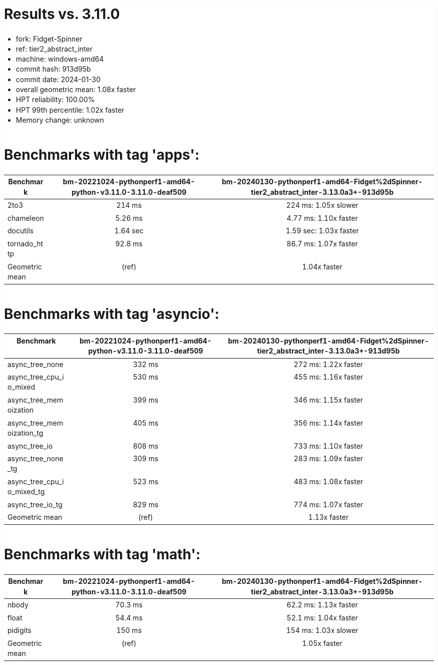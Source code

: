 
# Results vs. 3.11.0

- fork: Fidget-Spinner
- ref: tier2_abstract_inter
- machine: windows-amd64
- commit hash: 913d95b
- commit date: 2024-01-30
- overall geometric mean: 1.08x faster
- HPT reliability: 100.00%
- HPT 99th percentile: 1.02x faster
- Memory change: unknown

Benchmarks with tag 'apps':
===========================

| Benchmark      | bm-20221024-pythonperf1-amd64-python-v3.11.0-3.11.0-deaf509 | bm-20240130-pythonperf1-amd64-Fidget%2dSpinner-tier2_abstract_inter-3.13.0a3+-913d95b |
|----------------|:-----------------------------------------------------------:|:-------------------------------------------------------------------------------------:|
| 2to3           | 214 ms                                                      | 224 ms: 1.05x slower                                                                  |
| chameleon      | 5.26 ms                                                     | 4.77 ms: 1.10x faster                                                                 |
| docutils       | 1.64 sec                                                    | 1.59 sec: 1.03x faster                                                                |
| tornado_http   | 92.8 ms                                                     | 86.7 ms: 1.07x faster                                                                 |
| Geometric mean | (ref)                                                       | 1.04x faster                                                                          |

Benchmarks with tag 'asyncio':
==============================

| Benchmark                  | bm-20221024-pythonperf1-amd64-python-v3.11.0-3.11.0-deaf509 | bm-20240130-pythonperf1-amd64-Fidget%2dSpinner-tier2_abstract_inter-3.13.0a3+-913d95b |
|----------------------------|:-----------------------------------------------------------:|:-------------------------------------------------------------------------------------:|
| async_tree_none            | 332 ms                                                      | 272 ms: 1.22x faster                                                                  |
| async_tree_cpu_io_mixed    | 530 ms                                                      | 455 ms: 1.16x faster                                                                  |
| async_tree_memoization     | 399 ms                                                      | 346 ms: 1.15x faster                                                                  |
| async_tree_memoization_tg  | 405 ms                                                      | 356 ms: 1.14x faster                                                                  |
| async_tree_io              | 808 ms                                                      | 733 ms: 1.10x faster                                                                  |
| async_tree_none_tg         | 309 ms                                                      | 283 ms: 1.09x faster                                                                  |
| async_tree_cpu_io_mixed_tg | 523 ms                                                      | 483 ms: 1.08x faster                                                                  |
| async_tree_io_tg           | 829 ms                                                      | 774 ms: 1.07x faster                                                                  |
| Geometric mean             | (ref)                                                       | 1.13x faster                                                                          |

Benchmarks with tag 'math':
===========================

| Benchmark      | bm-20221024-pythonperf1-amd64-python-v3.11.0-3.11.0-deaf509 | bm-20240130-pythonperf1-amd64-Fidget%2dSpinner-tier2_abstract_inter-3.13.0a3+-913d95b |
|----------------|:-----------------------------------------------------------:|:-------------------------------------------------------------------------------------:|
| nbody          | 70.3 ms                                                     | 62.2 ms: 1.13x faster                                                                 |
| float          | 54.4 ms                                                     | 52.1 ms: 1.04x faster                                                                 |
| pidigits       | 150 ms                                                      | 154 ms: 1.03x slower                                                                  |
| Geometric mean | (ref)                                                       | 1.05x faster                                                                          |
